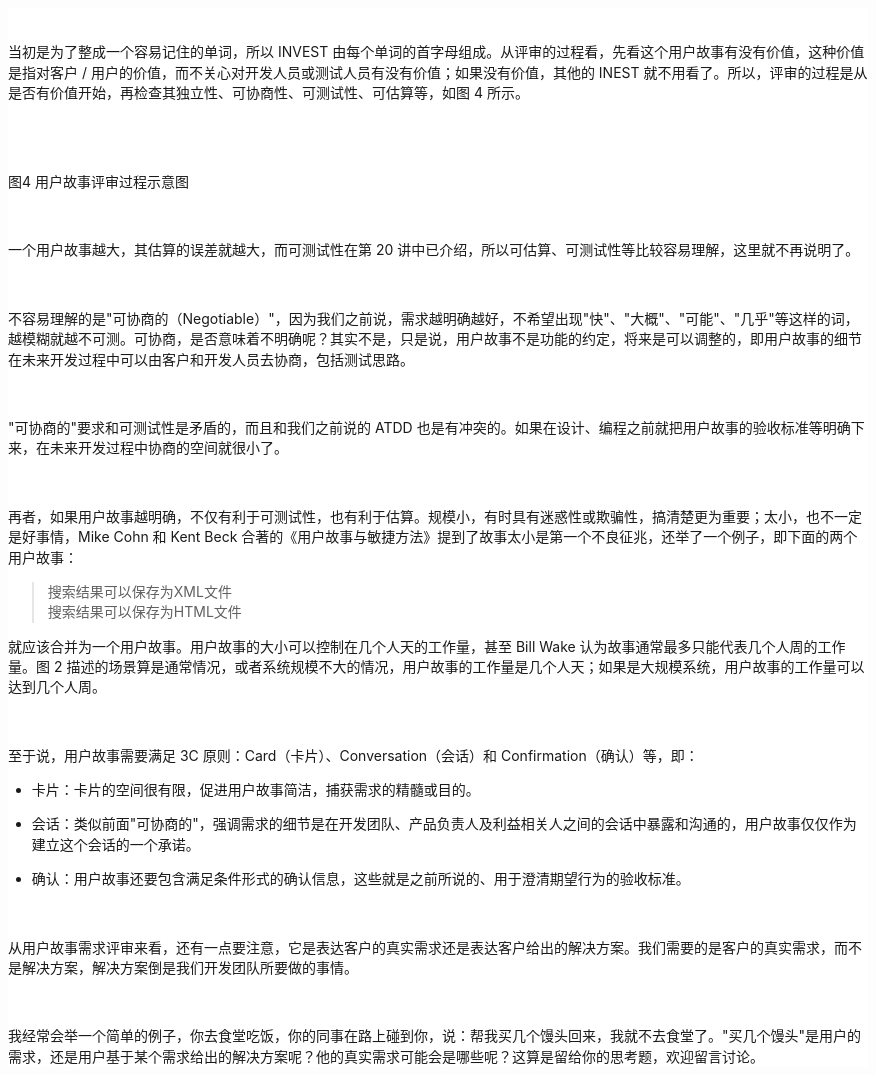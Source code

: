 <br />

当初是为了整成一个容易记住的单词，所以 INVEST 由每个单词的首字母组成。从评审的过程看，先看这个用户故事有没有价值，这种价值是指对客户 / 用户的价值，而不关心对开发人员或测试人员有没有价值；如果没有价值，其他的 INEST 就不用看了。所以，评审的过程是从是否有价值开始，再检查其独立性、可协商性、可测试性、可估算等，如图 4 所示。

<br />

<Image alt="" src="https://s0.lgstatic.com/i/image3/M01/0B/4C/Ciqah16MkF2AQsP7AAG3hCtxZXY244.png"/>

图4 用户故事评审过程示意图

<br />

一个用户故事越大，其估算的误差就越大，而可测试性在第 20 讲中已介绍，所以可估算、可测试性等比较容易理解，这里就不再说明了。

<br />

不容易理解的是"可协商的（Negotiable）"，因为我们之前说，需求越明确越好，不希望出现"快"、"大概"、"可能"、"几乎"等这样的词，越模糊就越不可测。可协商，是否意味着不明确呢？其实不是，只是说，用户故事不是功能的约定，将来是可以调整的，即用户故事的细节在未来开发过程中可以由客户和开发人员去协商，包括测试思路。

<br />

"可协商的"要求和可测试性是矛盾的，而且和我们之前说的 ATDD 也是有冲突的。如果在设计、编程之前就把用户故事的验收标准等明确下来，在未来开发过程中协商的空间就很小了。

<br />

再者，如果用户故事越明确，不仅有利于可测试性，也有利于估算。规模小，有时具有迷惑性或欺骗性，搞清楚更为重要；太小，也不一定是好事情，Mike Cohn 和 Kent Beck 合著的《用户故事与敏捷方法》提到了故事太小是第一个不良征兆，还举了一个例子，即下面的两个用户故事：
> 搜索结果可以保存为XML文件  
> 搜索结果可以保存为HTML文件

就应该合并为一个用户故事。用户故事的大小可以控制在几个人天的工作量，甚至 Bill Wake 认为故事通常最多只能代表几个人周的工作量。图 2 描述的场景算是通常情况，或者系统规模不大的情况，用户故事的工作量是几个人天；如果是大规模系统，用户故事的工作量可以达到几个人周。

<br />

至于说，用户故事需要满足 3C 原则：Card（卡片）、Conversation（会话）和 Confirmation（确认）等，即：

* 卡片：卡片的空间很有限，促进用户故事简洁，捕获需求的精髓或目的。

* 会话：类似前面"可协商的"，强调需求的细节是在开发团队、产品负责人及利益相关人之间的会话中暴露和沟通的，用户故事仅仅作为建立这个会话的一个承诺。

* 确认：用户故事还要包含满足条件形式的确认信息，这些就是之前所说的、用于澄清期望行为的验收标准。

<br />

从用户故事需求评审来看，还有一点要注意，它是表达客户的真实需求还是表达客户给出的解决方案。我们需要的是客户的真实需求，而不是解决方案，解决方案倒是我们开发团队所要做的事情。

<br />

我经常会举一个简单的例子，你去食堂吃饭，你的同事在路上碰到你，说：帮我买几个馒头回来，我就不去食堂了。"买几个馒头"是用户的需求，还是用户基于某个需求给出的解决方案呢？他的真实需求可能会是哪些呢？这算是留给你的思考题，欢迎留言讨论。
